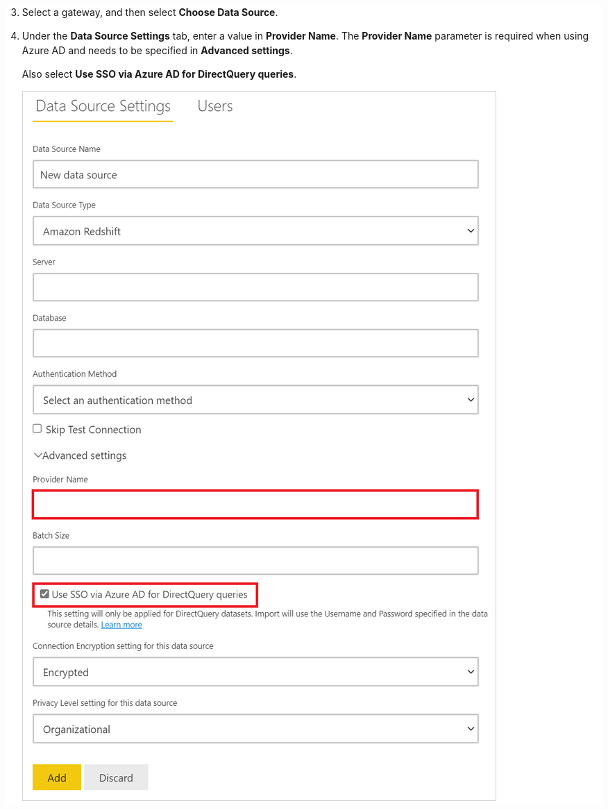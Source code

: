 3. Select a gateway, and then select **Choose Data Source**.

4. Under the **Data Source Settings** tab, enter a value in **Provider Name**. The **Provider Name** parameter is required when using Azure AD and needs to be specified in **Advanced settings**.

   Also select **Use SSO via Azure AD for DirectQuery queries**.

   ![Image of the Data Source Settings tab with the Provider Name and Use SSO via Azure AD for DirectQuery queries advanced settings emphasized.](./media/amazon-redshift/gateway-settings.png)
